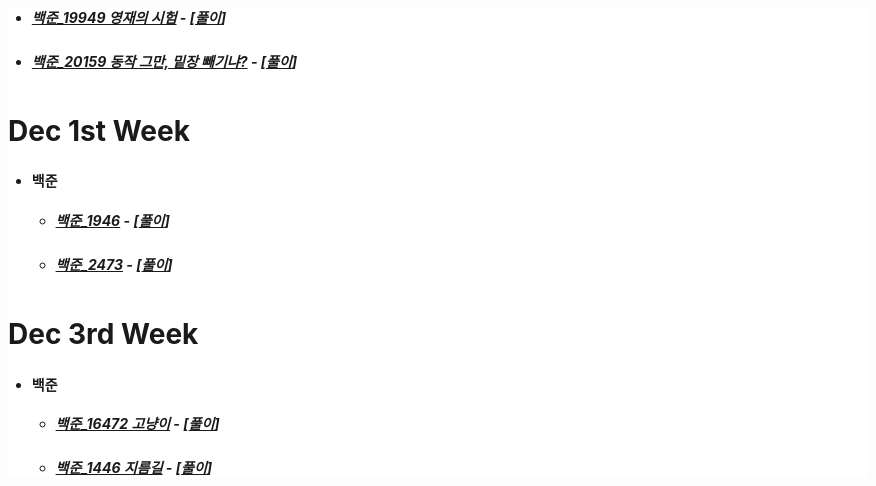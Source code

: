   - ##### [백준_19949 영재의 시험](https://www.acmicpc.net/problem/19949) - [[풀이](https://github.com/catch4/Song/blob/master/2020/nov_4th_week/19949.cpp)]	

  - ##### [백준_20159 동작 그만, 밑장 빼기냐?](https://www.acmicpc.net/problem/20159) - [[풀이](https://github.com/catch4/Song/blob/master/2020/nov_4th_week/20159.cpp)]	



# Dec 1st Week	

- #### 백준	

  - ##### [백준_1946](https://www.acmicpc.net/problem/16472) - [[풀이](https://github.com/catch4/Song/blob/master/2020/dec_1st_week/1946.cpp)]	

  - ##### [백준_2473](https://www.acmicpc.net/problem/2002) - [[풀이](https://github.com/catch4/Song/blob/master/2020/dec_1st_week/2473.cpp)]	



# Dec 3rd Week	

- #### 백준	

  - ##### [백준_16472 고냥이](https://www.acmicpc.net/problem/16472) - [[풀이](https://github.com/catch4/Song/blob/master/2020/dec_3rd_week/16472.cpp)]	

  - ##### [백준_1446 지름길](https://www.acmicpc.net/problem/2002) - [[풀이](https://github.com/catch4/Song/blob/master/2020/dec_3rd_week/1446.cpp)]